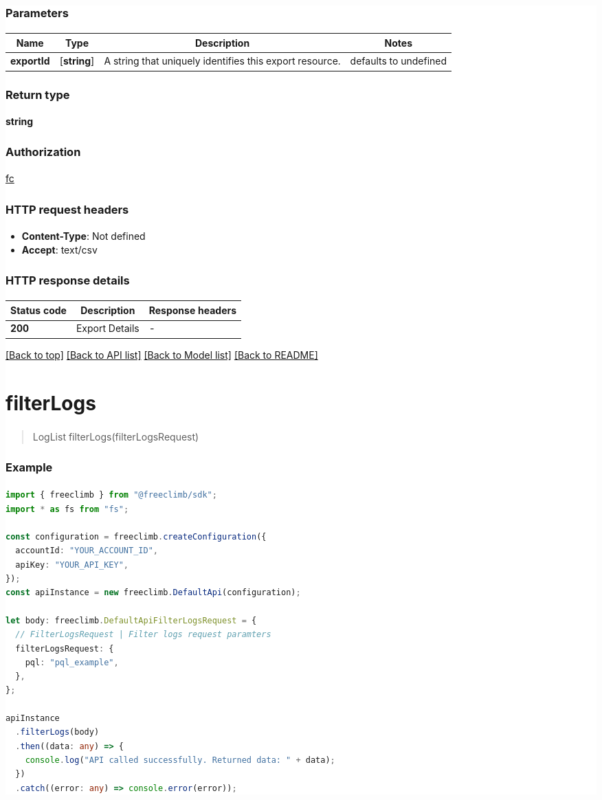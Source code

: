 ### Parameters

| Name         | Type         | Description                                             | Notes                 |
| ------------ | ------------ | ------------------------------------------------------- | --------------------- |
| **exportId** | [**string**] | A string that uniquely identifies this export resource. | defaults to undefined |

### Return type

**string**

### Authorization

[fc](README.md#fc)

### HTTP request headers

- **Content-Type**: Not defined
- **Accept**: text/csv

### HTTP response details

| Status code | Description    | Response headers |
| ----------- | -------------- | ---------------- |
| **200**     | Export Details | -                |

[[Back to top]](#) [[Back to API list]](README.md#documentation-for-api-endpoints) [[Back to Model list]](README.md#documentation-for-models) [[Back to README]](README.md)

# **filterLogs**

> LogList filterLogs(filterLogsRequest)

### Example

```typescript
import { freeclimb } from "@freeclimb/sdk";
import * as fs from "fs";

const configuration = freeclimb.createConfiguration({
  accountId: "YOUR_ACCOUNT_ID",
  apiKey: "YOUR_API_KEY",
});
const apiInstance = new freeclimb.DefaultApi(configuration);

let body: freeclimb.DefaultApiFilterLogsRequest = {
  // FilterLogsRequest | Filter logs request paramters
  filterLogsRequest: {
    pql: "pql_example",
  },
};

apiInstance
  .filterLogs(body)
  .then((data: any) => {
    console.log("API called successfully. Returned data: " + data);
  })
  .catch((error: any) => console.error(error));
```
